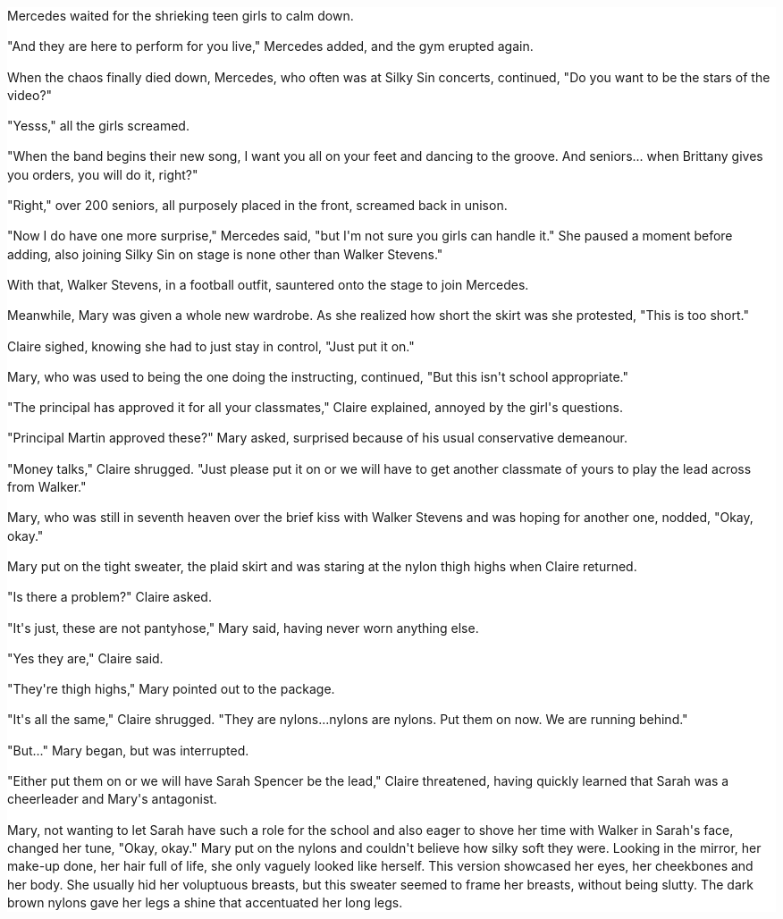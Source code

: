  Mercedes waited for the shrieking teen girls to calm down. 

 "And they are here to perform for you live," Mercedes added, and the gym erupted again. 

 When the chaos finally died down, Mercedes, who often was at Silky Sin concerts, continued, "Do you want to be the stars of the video?" 

 "Yesss," all the girls screamed. 

 "When the band begins their new song, I want you all on your feet and dancing to the groove. And seniors... when Brittany gives you orders, you will do it, right?" 

 "Right," over 200 seniors, all purposely placed in the front, screamed back in unison. 

 "Now I do have one more surprise," Mercedes said, "but I'm not sure you girls can handle it." She paused a moment before adding, also joining Silky Sin on stage is none other than Walker Stevens." 

 With that, Walker Stevens, in a football outfit, sauntered onto the stage to join Mercedes. 

 Meanwhile, Mary was given a whole new wardrobe. As she realized how short the skirt was she protested, "This is too short." 

 Claire sighed, knowing she had to just stay in control, "Just put it on." 

 Mary, who was used to being the one doing the instructing, continued, "But this isn't school appropriate." 

 "The principal has approved it for all your classmates," Claire explained, annoyed by the girl's questions. 

 "Principal Martin approved these?" Mary asked, surprised because of his usual conservative demeanour. 

 "Money talks," Claire shrugged. "Just please put it on or we will have to get another classmate of yours to play the lead across from Walker." 

 Mary, who was still in seventh heaven over the brief kiss with Walker Stevens and was hoping for another one, nodded, "Okay, okay." 

 Mary put on the tight sweater, the plaid skirt and was staring at the nylon thigh highs when Claire returned. 

 "Is there a problem?" Claire asked. 

 "It's just, these are not pantyhose," Mary said, having never worn anything else. 

 "Yes they are," Claire said. 

 "They're thigh highs," Mary pointed out to the package. 

 "It's all the same," Claire shrugged. "They are nylons...nylons are nylons. Put them on now. We are running behind." 

 "But..." Mary began, but was interrupted. 

 "Either put them on or we will have Sarah Spencer be the lead," Claire threatened, having quickly learned that Sarah was a cheerleader and Mary's antagonist. 

 Mary, not wanting to let Sarah have such a role for the school and also eager to shove her time with Walker in Sarah's face, changed her tune, "Okay, okay." Mary put on the nylons and couldn't believe how silky soft they were. Looking in the mirror, her make-up done, her hair full of life, she only vaguely looked like herself. This version showcased her eyes, her cheekbones and her body. She usually hid her voluptuous breasts, but this sweater seemed to frame her breasts, without being slutty. The dark brown nylons gave her legs a shine that accentuated her long legs. 
